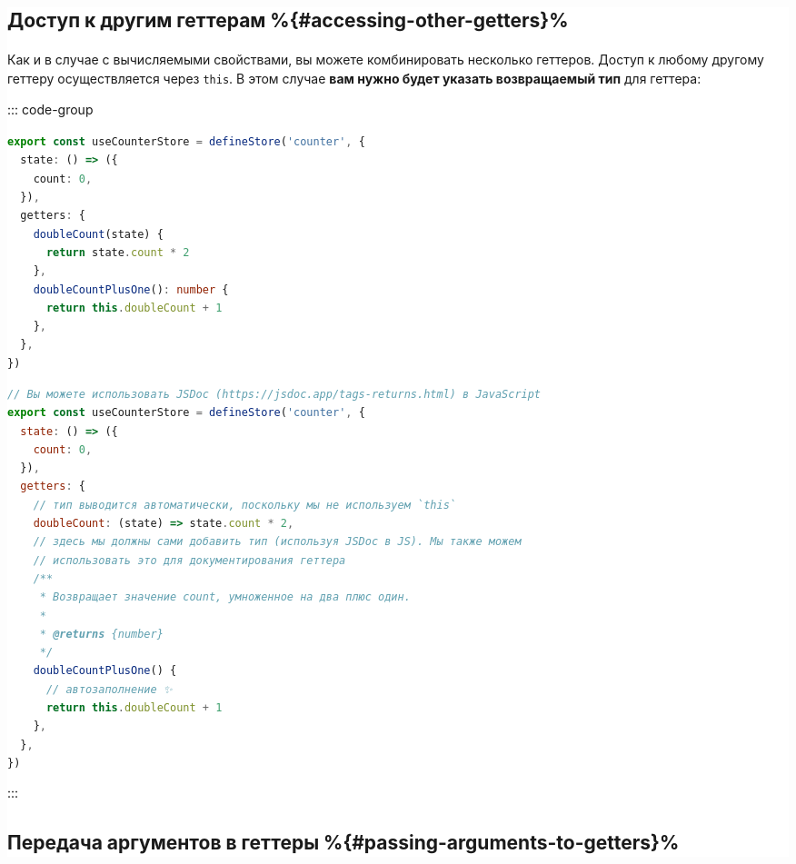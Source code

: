 ## Доступ к другим геттерам %{#accessing-other-getters}%

Как и в случае с вычисляемыми свойствами, вы можете комбинировать несколько геттеров. Доступ к любому другому геттеру осуществляется через `this`. В этом случае **вам нужно будет указать возвращаемый тип** для геттера:

::: code-group

```ts [counterStore.ts]
export const useCounterStore = defineStore('counter', {
  state: () => ({
    count: 0,
  }),
  getters: {
    doubleCount(state) {
      return state.count * 2
    },
    doubleCountPlusOne(): number {
      return this.doubleCount + 1
    },
  },
})
```

```js [counterStore.js]
// Вы можете использовать JSDoc (https://jsdoc.app/tags-returns.html) в JavaScript
export const useCounterStore = defineStore('counter', {
  state: () => ({
    count: 0,
  }),
  getters: {
    // тип выводится автоматически, поскольку мы не используем `this`
    doubleCount: (state) => state.count * 2,
    // здесь мы должны сами добавить тип (используя JSDoc в JS). Мы также можем
    // использовать это для документирования геттера
    /**
     * Возвращает значение count, умноженное на два плюс один.
     *
     * @returns {number}
     */
    doubleCountPlusOne() {
      // автозаполнение ✨
      return this.doubleCount + 1
    },
  },
})
```

:::

## Передача аргументов в геттеры %{#passing-arguments-to-getters}%
